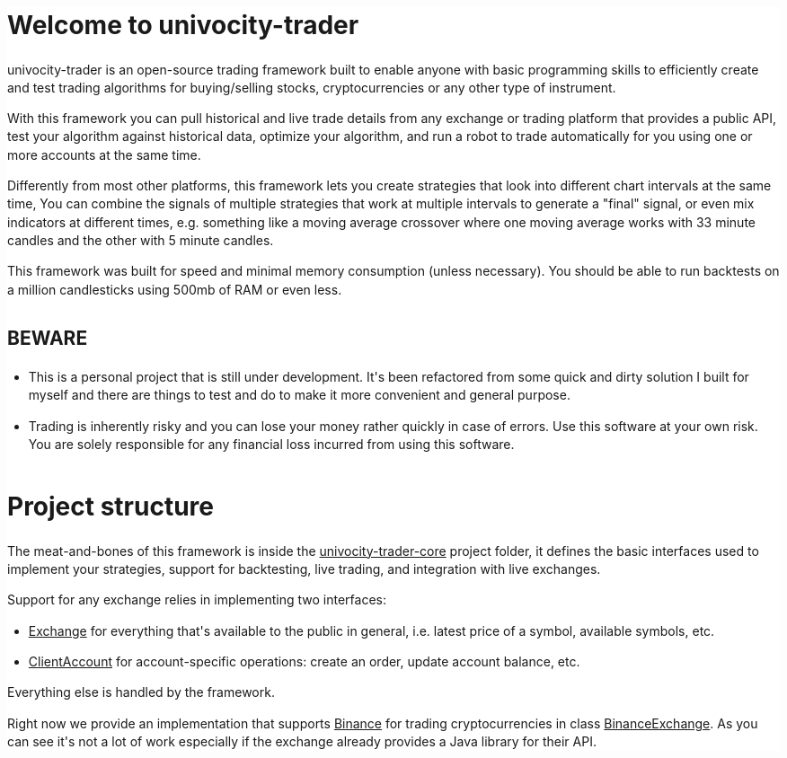 Welcome to univocity-trader
============================

univocity-trader is an open-source trading framework built to enable anyone with basic programming skills to efficiently
create and test trading algorithms for buying/selling stocks, cryptocurrencies or any other type of instrument.

With this framework you can pull historical and live trade details from any exchange or trading platform that provides a public API, test your
algorithm against historical data, optimize your algorithm, and run a robot to trade automatically for you using one or more accounts at the same time.

Differently from most other platforms, this framework lets you create strategies that look into different chart intervals at the same time, 
You can combine the signals of multiple strategies that work at multiple intervals to generate a "final" signal, 
or even mix indicators at different times, e.g. something like a moving average crossover where one moving average works with 33 minute candles and the other with 5 minute candles.

This framework was built for speed and minimal memory consumption (unless necessary). 
You should be able to run backtests on a million candlesticks using 500mb of RAM or even less.

## BEWARE

 * This is a personal project that is still under development. It's been refactored from some quick and dirty solution I built for myself
 and there are things to test and do to make it more convenient and general purpose. 
 
 * Trading is inherently risky and you can lose your money rather quickly in case of errors. Use this software at your own risk.
You are solely responsible for any financial loss incurred from using this software.  

# Project structure

The meat-and-bones of this framework is inside the [univocity-trader-core](./univocity-trader-core) project folder, it defines the basic interfaces
used to implement your strategies, support for backtesting, live trading, and integration with live exchanges.

Support for any exchange relies in implementing two interfaces:

 * [Exchange](./univocity-trader-core/src/main/java/com/univocity/trader/Exchange.java) 
 for everything that's available to the public in general, i.e. latest price of a symbol, available symbols, etc.
 
 * [ClientAccount](./univocity-trader-core/src/main/java/com/univocity/trader/ClientAccount.java)
 for account-specific operations: create an order, update account balance, etc. 

Everything else is handled by the framework.

Right now we provide an implementation that supports [Binance](https://www.binance.com/en/register?ref=36767892) for trading cryptocurrencies
in class [BinanceExchange](./univocity-trader-binance/src/main/java/com/univocity/trader/exchange/binance/BinanceExchange.java).
As you can see it's not a lot of work especially if the exchange already provides a Java library for their API.
 